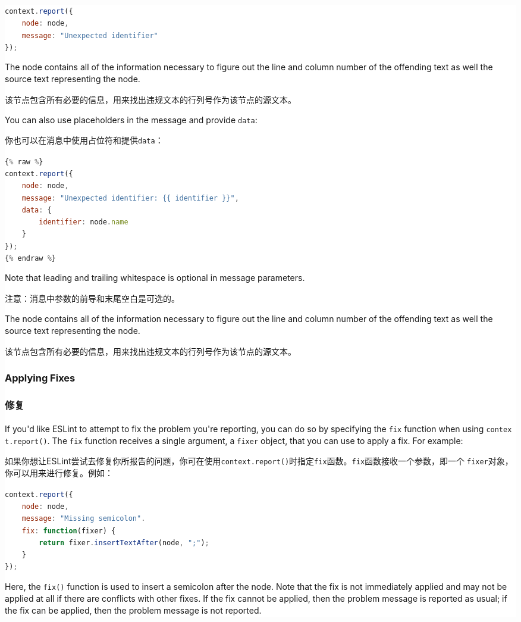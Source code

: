 ```js
context.report({
    node: node,
    message: "Unexpected identifier"
});
```

The node contains all of the information necessary to figure out the line and column number of the offending text as well the source text representing the node.

该节点包含所有必要的信息，用来找出违规文本的行列号作为该节点的源文本。

You can also use placeholders in the message and provide `data`:

你也可以在消息中使用占位符和提供`data`：

```js
{% raw %}
context.report({
    node: node,
    message: "Unexpected identifier: {{ identifier }}",
    data: {
        identifier: node.name
    }
});
{% endraw %}
```

Note that leading and trailing whitespace is optional in message parameters.

注意：消息中参数的前导和末尾空白是可选的。

The node contains all of the information necessary to figure out the line and column number of the offending text as well the source text representing the node.

该节点包含所有必要的信息，用来找出违规文本的行列号作为该节点的源文本。

### Applying Fixes

### 修复

If you'd like ESLint to attempt to fix the problem you're reporting, you can do so by specifying the `fix` function when using `context.report()`. The `fix` function receives a single argument, a `fixer` object, that you can use to apply a fix. For example:

如果你想让ESLint尝试去修复你所报告的问题，你可在使用`context.report()`时指定`fix`函数。`fix`函数接收一个参数，即一个 `fixer`对象，你可以用来进行修复。例如：

```js
context.report({
    node: node,
    message: "Missing semicolon".
    fix: function(fixer) {
        return fixer.insertTextAfter(node, ";");
    }
});
```

Here, the `fix()` function is used to insert a semicolon after the node. Note that the fix is not immediately applied and may not be applied at all if there are conflicts with other fixes. If the fix cannot be applied, then the problem message is reported as usual; if the fix can be applied, then the problem message is not reported.
